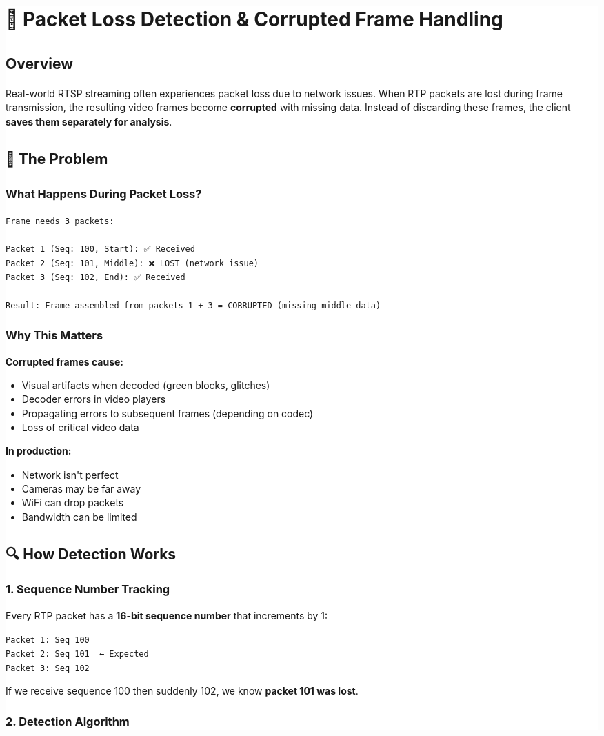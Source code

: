 # 🔴 Packet Loss Detection & Corrupted Frame Handling

## Overview

Real-world RTSP streaming often experiences packet loss due to network issues. When RTP packets are lost during frame transmission, the resulting video frames become **corrupted** with missing data. Instead of discarding these frames, the client **saves them separately for analysis**.

## 🎯 The Problem

### What Happens During Packet Loss?

```
Frame needs 3 packets:

Packet 1 (Seq: 100, Start): ✅ Received
Packet 2 (Seq: 101, Middle): ❌ LOST (network issue)
Packet 3 (Seq: 102, End): ✅ Received

Result: Frame assembled from packets 1 + 3 = CORRUPTED (missing middle data)
```

### Why This Matters

**Corrupted frames cause:**
- Visual artifacts when decoded (green blocks, glitches)
- Decoder errors in video players
- Propagating errors to subsequent frames (depending on codec)
- Loss of critical video data

**In production:**
- Network isn't perfect
- Cameras may be far away
- WiFi can drop packets
- Bandwidth can be limited

## 🔍 How Detection Works

### 1. Sequence Number Tracking

Every RTP packet has a **16-bit sequence number** that increments by 1:

```
Packet 1: Seq 100
Packet 2: Seq 101  ← Expected
Packet 3: Seq 102
```

If we receive sequence 100 then suddenly 102, we know **packet 101 was lost**.

### 2. Detection Algorithm
